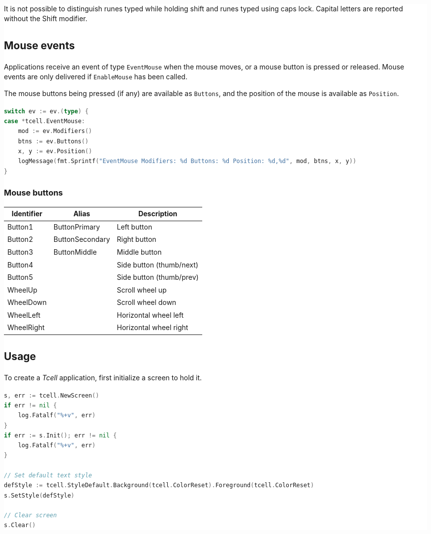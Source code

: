 It is not possible to distinguish runes typed while holding shift and runes typed using caps lock.
Capital letters are reported without the Shift modifier.

## Mouse events

Applications receive an event of type `EventMouse` when the mouse moves, or a mouse button is pressed or released.
Mouse events are only delivered if
`EnableMouse` has been called.

The mouse buttons being pressed (if any) are available as `Buttons`, and the position of the mouse is available as `Position`.

```go
switch ev := ev.(type) {
case *tcell.EventMouse:
	mod := ev.Modifiers()
	btns := ev.Buttons()
	x, y := ev.Position()
	logMessage(fmt.Sprintf("EventMouse Modifiers: %d Buttons: %d Position: %d,%d", mod, btns, x, y))
}
```

### Mouse buttons

Identifier | Alias           | Description
-----------|-----------------|-----------
Button1    | ButtonPrimary   | Left button
Button2    | ButtonSecondary | Right button
Button3    | ButtonMiddle    | Middle button
Button4    |                 | Side button (thumb/next)
Button5    |                 | Side button (thumb/prev)
WheelUp    |                 | Scroll wheel up
WheelDown  |                 | Scroll wheel down
WheelLeft  |                 | Horizontal wheel left
WheelRight |                 | Horizontal wheel right

## Usage

To create a _Tcell_ application, first initialize a screen to hold it.

```go
s, err := tcell.NewScreen()
if err != nil {
	log.Fatalf("%+v", err)
}
if err := s.Init(); err != nil {
	log.Fatalf("%+v", err)
}

// Set default text style
defStyle := tcell.StyleDefault.Background(tcell.ColorReset).Foreground(tcell.ColorReset)
s.SetStyle(defStyle)

// Clear screen
s.Clear()
```
